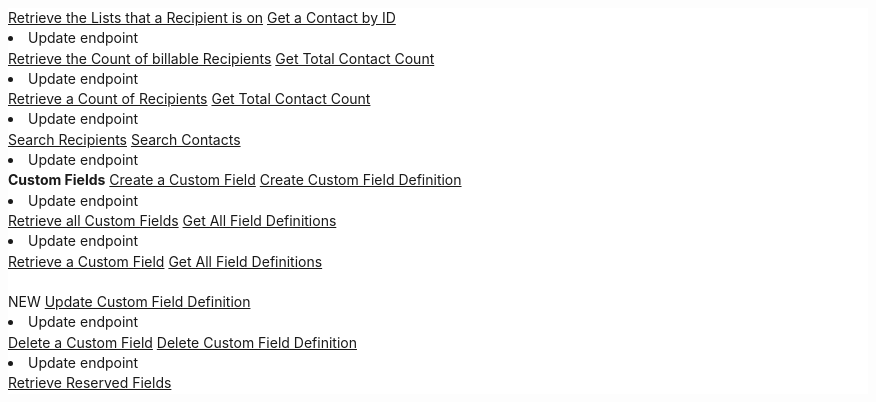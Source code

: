  <tr>
    <td><a href="https://sendgrid.api-docs.io/v3.0/contacts-api-recipients/retrieve-the-lists-that-a-recipient-is-on">Retrieve the Lists that a Recipient is on</a></td>
    <td><a href="https://sendgrid.api-docs.io/v3.0/contacts/get-a-contact-by-id">Get a Contact by ID</a></td>
    <td><li>Update endpoint</li></td>
  </tr>
  <tr>
    <td><a href="https://sendgrid.api-docs.io/v3.0/contacts-api-recipients/retrieve-the-count-of-billable-recipients">Retrieve the Count of billable Recipients</a></td>
    <td><a href="https://sendgrid.api-docs.io/v3.0/contacts/get-total-contact-count">Get Total Contact Count</a></td>
    <td><li>Update endpoint</li></td>
  </tr>
  <tr>
    <td><a href="https://sendgrid.api-docs.io/v3.0/contacts-api-recipients/retrieve-a-count-of-recipients">Retrieve a Count of Recipients</a></td>
    <td><a href="https://sendgrid.api-docs.io/v3.0/contacts/get-total-contact-count">Get Total Contact Count</a></td>
    <td><li>Update endpoint</li></td>
  </tr>
  <tr>
    <td><a href="https://sendgrid.api-docs.io/v3.0/contacts-api-recipients/Create_Search%20with%20conditions">Search Recipients</a></td>
    <td><a href="https://sendgrid.api-docs.io/v3.0/contacts/search-contacts">Search Contacts</a></td>
    <td><li>Update endpoint</li></td>
  </tr>
  <tr>
    <td></td>
    <td><span style="font-weight:bold">Custom Fields</span></td>
    <td></td>
  </tr>
  <tr>
    <td><a href="https://sendgrid.api-docs.io/v3.0/contacts-api-custom-fields/create-a-custom-field">Create a Custom Field</a></td>
    <td><a href="https://sendgrid.api-docs.io/v3.0/custom-fields/create-custom-field-definition">Create Custom Field Definition</a></td>
    <td><li>Update endpoint</li></td>
  </tr>
  <tr>
    <td><a href="https://sendgrid.api-docs.io/v3.0/contacts-api-custom-fields/retrieve-all-custom-fields">Retrieve all Custom Fields</a></td>
    <td><a href="https://sendgrid.api-docs.io/v3.0/custom-fields/get-all-field-definitions">Get All Field Definitions</a></td>
    <td><li>Update endpoint</li></td>
  </tr>
  <tr>
    <td><a href="https://sendgrid.api-docs.io/v3.0/contacts-api-custom-fields/retrieve-a-custom-field">Retrieve a Custom Field</a></td>
    <td><a href="https://sendgrid.api-docs.io/v3.0/custom-fields/get-all-field-definitions">Get All Field Definitions</a><br><br>NEW <a href="https://sendgrid.api-docs.io/v3.0/custom-fields/update-custom-field-definition">Update Custom Field Definition</a><br></td>
    <td><li>Update endpoint</li></td>
  </tr>
  <tr>
    <td><a href="https://sendgrid.api-docs.io/v3.0/contacts-api-custom-fields/delete-a-custom-field">Delete a Custom Field</a></td>
    <td><a href="https://sendgrid.api-docs.io/v3.0/custom-fields/delete-custom-field-definition">Delete Custom Field Definition</a></td>
    <td><li>Update endpoint</li></td>
  </tr>
  <tr>
    <td><a href="https://sendgrid.api-docs.io/v3.0/contacts-api-custom-fields/retrieve-reserved-fields">Retrieve Reserved Fields</a></td>
